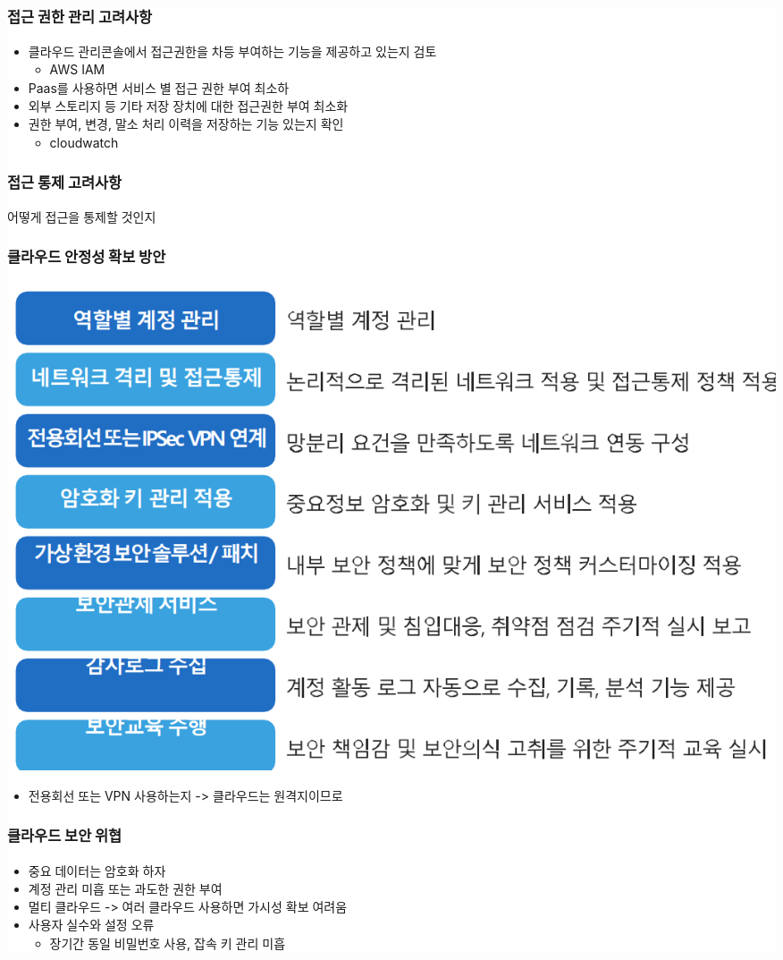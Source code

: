 ### 접근 권한 관리 고려사항
* 클라우드 관리콘솔에서 접근권한을 차등 부여하는 기능을 제공하고 있는지 검토
  * AWS IAM
* Paas를 사용하면 서비스 별 접근 권한 부여 최소하
* 외부 스토리지 등 기타 저장 장치에 대한 접근권한 부여 최소화
* 권한 부여, 변경, 말소 처리 이력을 저장하는 기능 있는지 확인
  * cloudwatch

### 접근 통제 고려사항
어떻게 접근을 통제할 것인지

### 클라우드 안정성 확보 방안
![alt text](image-55.png)
* 전용회선 또는 VPN 사용하는지 -> 클라우드는 원격지이므로

### 클라우드 보안 위협
* 중요 데이터는 암호화 하자
* 계정 관리 미흡 또는 과도한 권한 부여
* 멀티 클라우드 -> 여러 클라우드 사용하면 가시성 확보 여려움
* 사용자 실수와 설정 오류
  * 장기간 동일 비밀번호 사용, 잡속 키 관리 미흡
